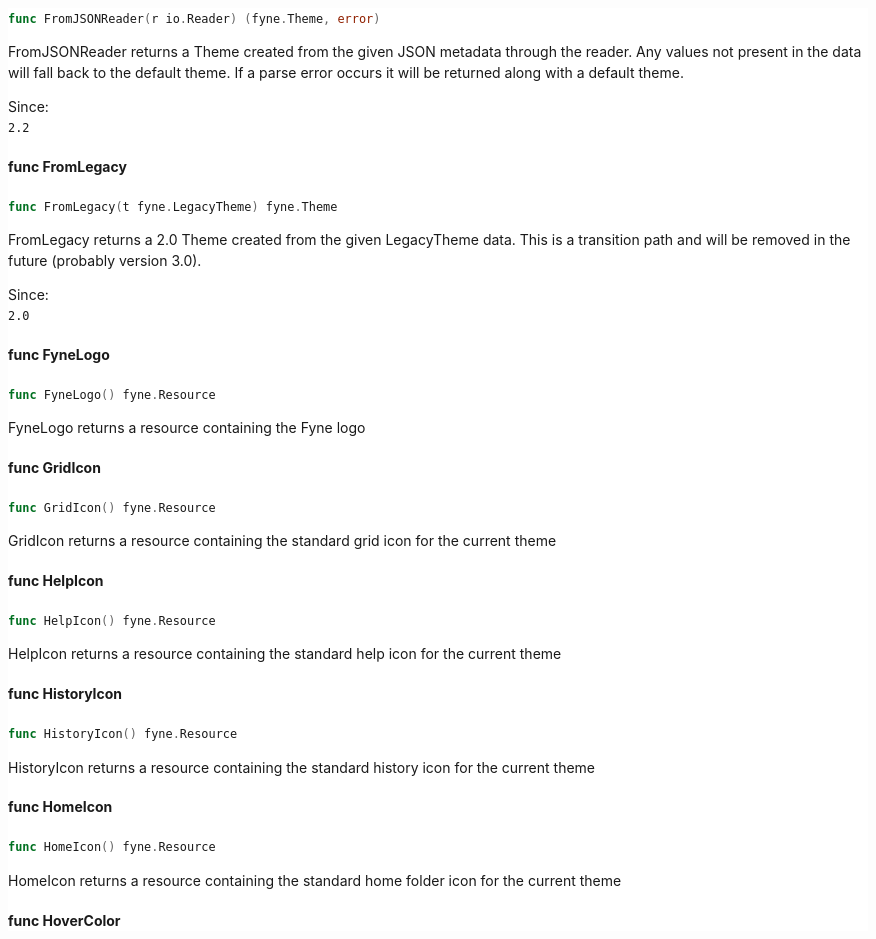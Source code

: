 ```go
func FromJSONReader(r io.Reader) (fyne.Theme, error)
```
FromJSONReader returns a Theme created from the given JSON metadata through the reader. Any values not present in the data will fall back to the default theme. If a parse error occurs it will be returned along with a default theme.


<div class="since">Since: <code>
2.2</code></div>

#### func  FromLegacy

```go
func FromLegacy(t fyne.LegacyTheme) fyne.Theme
```
FromLegacy returns a 2.0 Theme created from the given LegacyTheme data. This is a transition path and will be removed in the future (probably version 3.0).


<div class="since">Since: <code>
2.0</code></div>

#### func  FyneLogo

```go
func FyneLogo() fyne.Resource
```
FyneLogo returns a resource containing the Fyne logo

#### func  GridIcon

```go
func GridIcon() fyne.Resource
```
GridIcon returns a resource containing the standard grid icon for the current theme

#### func  HelpIcon

```go
func HelpIcon() fyne.Resource
```
HelpIcon returns a resource containing the standard help icon for the current theme

#### func  HistoryIcon

```go
func HistoryIcon() fyne.Resource
```
HistoryIcon returns a resource containing the standard history icon for the current theme

#### func  HomeIcon

```go
func HomeIcon() fyne.Resource
```
HomeIcon returns a resource containing the standard home folder icon for the current theme

#### func  HoverColor
